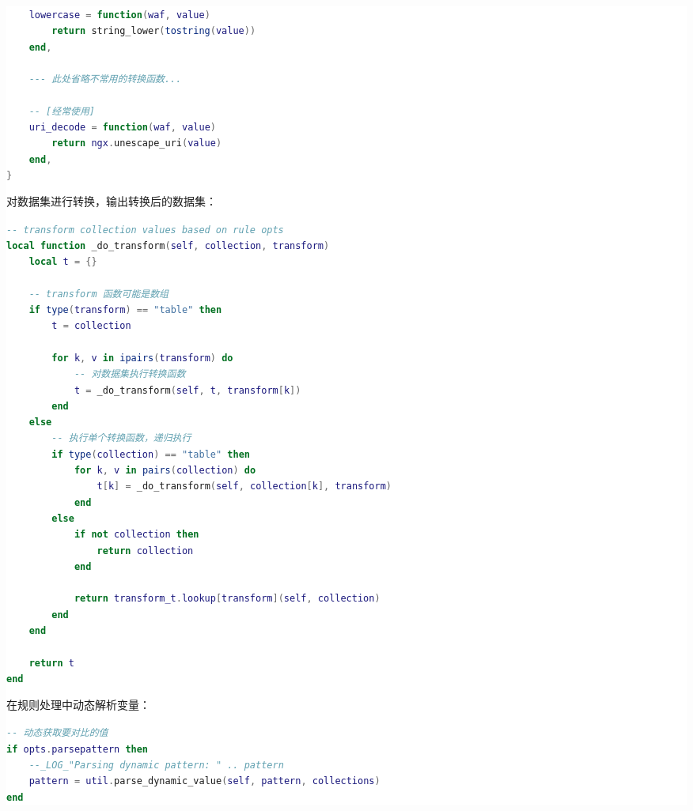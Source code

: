 ```lua
	lowercase = function(waf, value)
		return string_lower(tostring(value))
	end,
	
    --- 此处省略不常用的转换函数...
    
	-- [经常使用]
	uri_decode = function(waf, value)
		return ngx.unescape_uri(value)
	end,
}
```

对数据集进行转换，输出转换后的数据集：

```lua
-- transform collection values based on rule opts
local function _do_transform(self, collection, transform)
	local t = {}

	-- transform 函数可能是数组
	if type(transform) == "table" then
		t = collection

		for k, v in ipairs(transform) do
			-- 对数据集执行转换函数
			t = _do_transform(self, t, transform[k])
		end
	else
		-- 执行单个转换函数，递归执行
		if type(collection) == "table" then
			for k, v in pairs(collection) do
				t[k] = _do_transform(self, collection[k], transform)
			end
		else
			if not collection then
				return collection
			end

			return transform_t.lookup[transform](self, collection)
		end
	end

	return t
end
```



在规则处理中动态解析变量：

```lua
-- 动态获取要对比的值
if opts.parsepattern then
    --_LOG_"Parsing dynamic pattern: " .. pattern
    pattern = util.parse_dynamic_value(self, pattern, collections)
end
```
